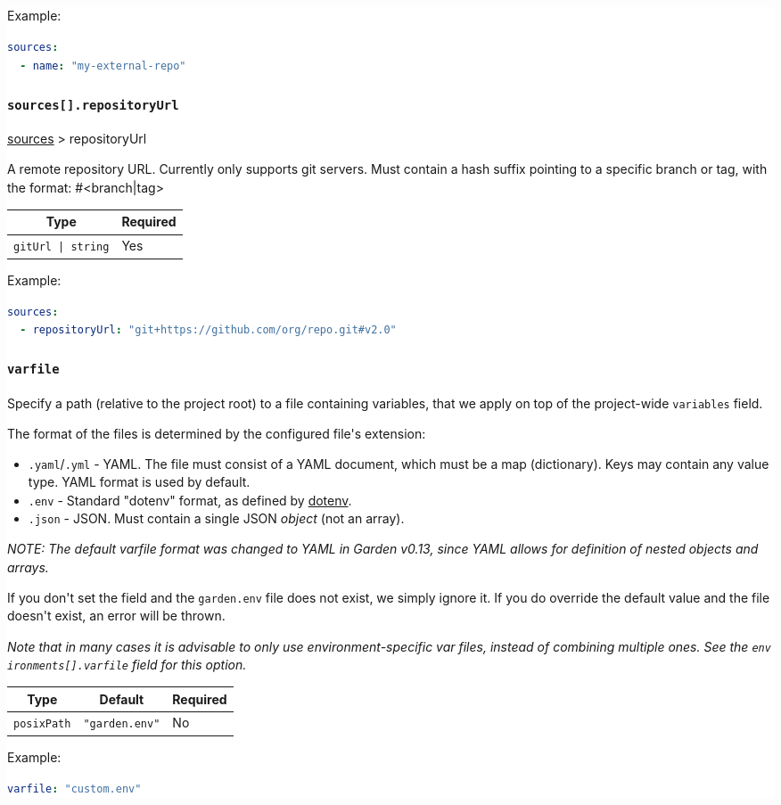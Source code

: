 Example:

```yaml
sources:
  - name: "my-external-repo"
```

### `sources[].repositoryUrl`

[sources](#sources) > repositoryUrl

A remote repository URL. Currently only supports git servers. Must contain a hash suffix pointing to a specific branch or tag, with the format: <git remote url>#<branch|tag>

| Type               | Required |
| ------------------ | -------- |
| `gitUrl \| string` | Yes      |

Example:

```yaml
sources:
  - repositoryUrl: "git+https://github.com/org/repo.git#v2.0"
```

### `varfile`

Specify a path (relative to the project root) to a file containing variables, that we apply on top of the
project-wide `variables` field.

The format of the files is determined by the configured file's extension:

* `.yaml`/`.yml` - YAML. The file must consist of a YAML document, which must be a map (dictionary). Keys may contain any value type. YAML format is used by default.
* `.env` - Standard "dotenv" format, as defined by [dotenv](https://github.com/motdotla/dotenv#rules).
* `.json` - JSON. Must contain a single JSON _object_ (not an array).

_NOTE: The default varfile format was changed to YAML in Garden v0.13, since YAML allows for definition of nested objects and arrays._

If you don't set the field and the `garden.env` file does not exist, we simply ignore it.
If you do override the default value and the file doesn't exist, an error will be thrown.

_Note that in many cases it is advisable to only use environment-specific var files, instead of combining
multiple ones. See the `environments[].varfile` field for this option._

| Type        | Default        | Required |
| ----------- | -------------- | -------- |
| `posixPath` | `"garden.env"` | No       |

Example:

```yaml
varfile: "custom.env"
```
